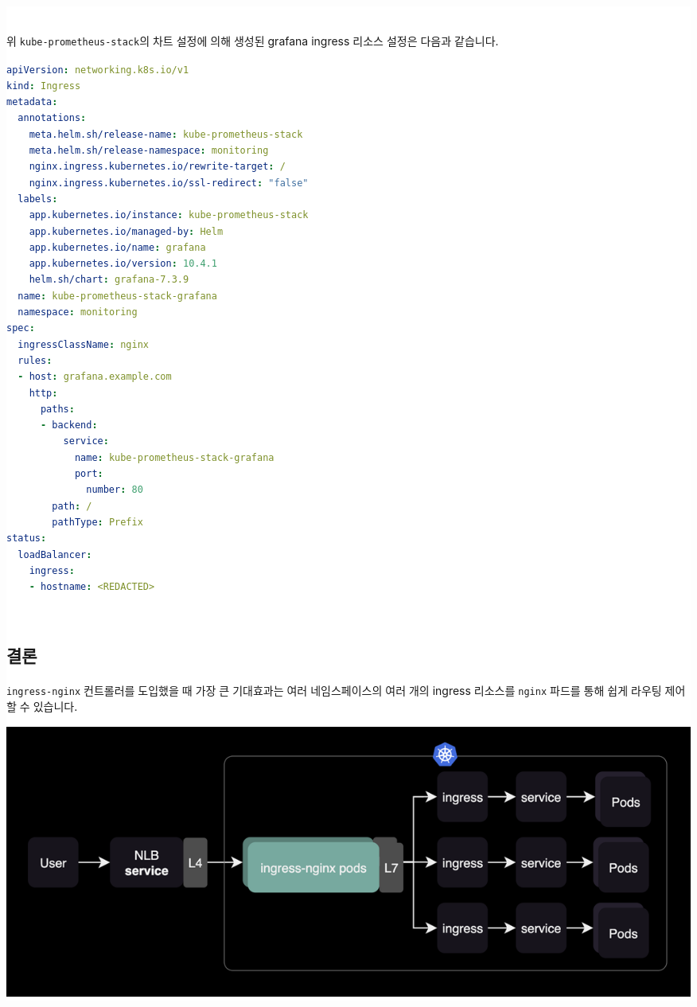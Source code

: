 &nbsp;

위 `kube-prometheus-stack`의 차트 설정에 의해 생성된 grafana ingress 리소스 설정은 다음과 같습니다.

```yaml
apiVersion: networking.k8s.io/v1
kind: Ingress
metadata:
  annotations:
    meta.helm.sh/release-name: kube-prometheus-stack
    meta.helm.sh/release-namespace: monitoring
    nginx.ingress.kubernetes.io/rewrite-target: /
    nginx.ingress.kubernetes.io/ssl-redirect: "false"
  labels:
    app.kubernetes.io/instance: kube-prometheus-stack
    app.kubernetes.io/managed-by: Helm
    app.kubernetes.io/name: grafana
    app.kubernetes.io/version: 10.4.1
    helm.sh/chart: grafana-7.3.9
  name: kube-prometheus-stack-grafana
  namespace: monitoring
spec:
  ingressClassName: nginx
  rules:
  - host: grafana.example.com
    http:
      paths:
      - backend:
          service:
            name: kube-prometheus-stack-grafana
            port:
              number: 80
        path: /
        pathType: Prefix
status:
  loadBalancer:
    ingress:
    - hostname: <REDACTED>
```

&nbsp;

## 결론

`ingress-nginx` 컨트롤러를 도입했을 때 가장 큰 기대효과는 여러 네임스페이스의 여러 개의 ingress 리소스를 `nginx` 파드를 통해 쉽게 라우팅 제어할 수 있습니다.

![ingress-nginx](./4.png)